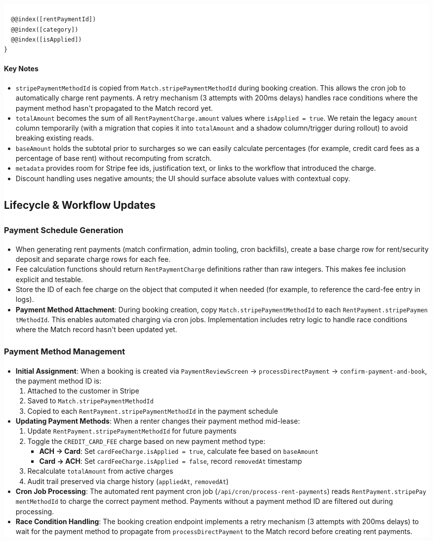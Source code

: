 ```prisma

  @@index([rentPaymentId])
  @@index([category])
  @@index([isApplied])
}
```

#### Key Notes
- `stripePaymentMethodId` is copied from `Match.stripePaymentMethodId` during booking creation. This allows the cron job to automatically charge rent payments. A retry mechanism (3 attempts with 200ms delays) handles race conditions where the payment method hasn't propagated to the Match record yet.
- `totalAmount` becomes the sum of all `RentPaymentCharge.amount` values where `isApplied = true`. We retain the legacy `amount` column temporarily (with a migration that copies it into `totalAmount` and a shadow column/trigger during rollout) to avoid breaking existing reads.
- `baseAmount` holds the subtotal prior to surcharges so we can easily calculate percentages (for example, credit card fees as a percentage of base rent) without recomputing from scratch.
- `metadata` provides room for Stripe fee ids, justification text, or links to the workflow that introduced the charge.
- Discount handling uses negative amounts; the UI should surface absolute values with contextual copy.

## Lifecycle & Workflow Updates

### Payment Schedule Generation
- When generating rent payments (match confirmation, admin tooling, cron backfills), create a base charge row for rent/security deposit and separate charge rows for each fee.
- Fee calculation functions should return `RentPaymentCharge` definitions rather than raw integers. This makes fee inclusion explicit and testable.
- Store the ID of each fee charge on the object that computed it when needed (for example, to reference the card-fee entry in logs).
- **Payment Method Attachment**: During booking creation, copy `Match.stripePaymentMethodId` to each `RentPayment.stripePaymentMethodId`. This enables automated charging via cron jobs. Implementation includes retry logic to handle race conditions where the Match record hasn't been updated yet.

### Payment Method Management
- **Initial Assignment**: When a booking is created via `PaymentReviewScreen` → `processDirectPayment` → `confirm-payment-and-book`, the payment method ID is:
  1. Attached to the customer in Stripe
  2. Saved to `Match.stripePaymentMethodId`
  3. Copied to each `RentPayment.stripePaymentMethodId` in the payment schedule
- **Updating Payment Methods**: When a renter changes their payment method mid-lease:
  1. Update `RentPayment.stripePaymentMethodId` for future payments
  2. Toggle the `CREDIT_CARD_FEE` charge based on new payment method type:
     - **ACH → Card**: Set `cardFeeCharge.isApplied = true`, calculate fee based on `baseAmount`
     - **Card → ACH**: Set `cardFeeCharge.isApplied = false`, record `removedAt` timestamp
  3. Recalculate `totalAmount` from active charges
  4. Audit trail preserved via charge history (`appliedAt`, `removedAt`)
- **Cron Job Processing**: The automated rent payment cron job (`/api/cron/process-rent-payments`) reads `RentPayment.stripePaymentMethodId` to charge the correct payment method. Payments without a payment method ID are filtered out during processing.
- **Race Condition Handling**: The booking creation endpoint implements a retry mechanism (3 attempts with 200ms delays) to wait for the payment method to propagate from `processDirectPayment` to the Match record before creating rent payments.
